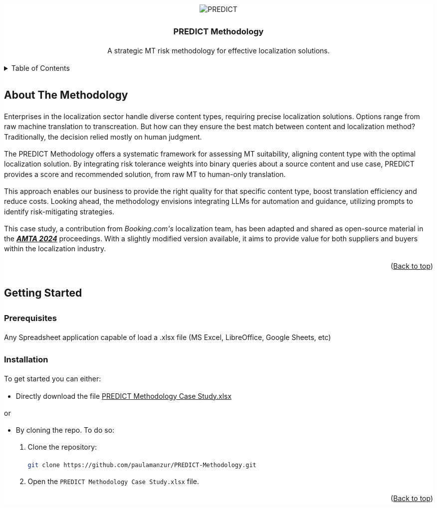 <a id="readme-top"></a>
<p align="center"><img align="center" src="https://repository-images.githubusercontent.com/864117981/ae9169ec-c337-4250-98da-0e90138ba39b" alt="PREDICT"></p>
<div align="center">
  <h3 align="center">PREDICT Methodology</h3>

  <p align="center">
    A strategic MT risk methodology for effective localization solutions.
    <br />
  </p>
</div>

<details><summary>Table of Contents</summary></details>

## About The Methodology

Enterprises in the localization sector handle diverse content types, requiring precise localization solutions. Options range from raw machine translation to transcreation. But how can they ensure the best match between content and localization method? Traditionally, the decision relied mostly on human judgment.

The PREDICT Methodology offers a systematic framework for assessing MT suitability, aligning content type with the optimal localization solution. By integrating risk tolerance weights into binary queries about a source content and use case, PREDICT provides a score and recommended solution, from raw MT to human-only translation.

This approach enables our business to provide the right quality for that specific content type, boost translation efficiency and reduce costs. Looking ahead, the methodology envisions integrating LLMs for automation and guidance, utilizing prompts to identify risk-mitigating strategies.

This case study, a contribution from _Booking.com's_ localization team, has been adapted and shared as open-source material in the **_[AMTA 2024](https://amtaweb.org/amta-2024/)_** proceedings. With a slightly modified version available, it aims to provide value for both suppliers and buyers within the localization industry.
<p align="right">(<a href="#readme-top">Back to top</a>)</p>

## Getting Started

### Prerequisites

Any Spreadsheet application capable of load a .xlsx file (MS Excel, LibreOffice, Google Sheets, etc)

### Installation

To get started you can either:
- Directly download the file [PREDICT Methodology Case Study.xlsx](https://github.com/paulamanzur/PREDICT-Methodology/blob/main/PREDICT%20Methodology%20Case%20Study.xlsx)

or
  
- By cloning the repo. To do so:

   1. Clone the repository:
       ```sh
       git clone https://github.com/paulamanzur/PREDICT-Methodology.git
       ```
   2. Open the `PREDICT Methodology Case Study.xlsx` file.
<p align="right">(<a href="#readme-top">Back to top</a>)</p>
